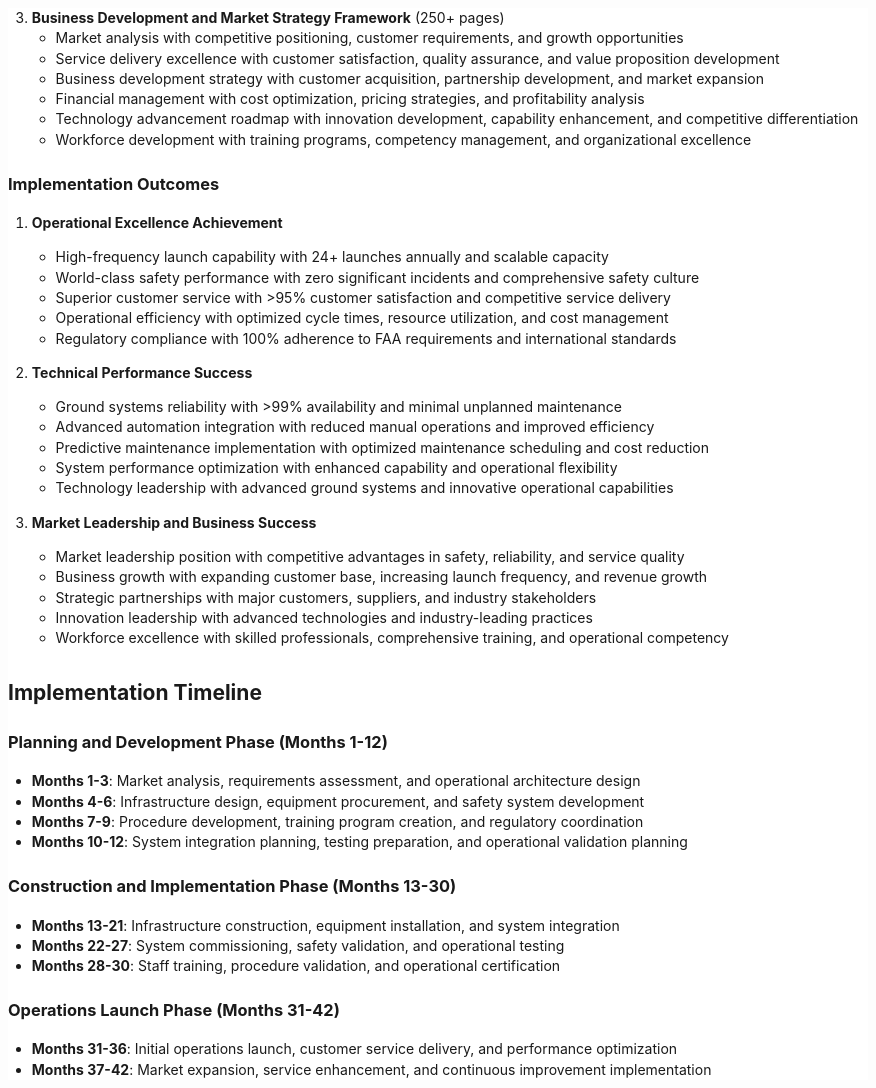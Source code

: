 3. **Business Development and Market Strategy Framework** (250+ pages)
   - Market analysis with competitive positioning, customer requirements, and growth opportunities
   - Service delivery excellence with customer satisfaction, quality assurance, and value proposition development
   - Business development strategy with customer acquisition, partnership development, and market expansion
   - Financial management with cost optimization, pricing strategies, and profitability analysis
   - Technology advancement roadmap with innovation development, capability enhancement, and competitive differentiation
   - Workforce development with training programs, competency management, and organizational excellence

### Implementation Outcomes
1. **Operational Excellence Achievement**
   - High-frequency launch capability with 24+ launches annually and scalable capacity
   - World-class safety performance with zero significant incidents and comprehensive safety culture
   - Superior customer service with >95% customer satisfaction and competitive service delivery
   - Operational efficiency with optimized cycle times, resource utilization, and cost management
   - Regulatory compliance with 100% adherence to FAA requirements and international standards

2. **Technical Performance Success**
   - Ground systems reliability with >99% availability and minimal unplanned maintenance
   - Advanced automation integration with reduced manual operations and improved efficiency
   - Predictive maintenance implementation with optimized maintenance scheduling and cost reduction
   - System performance optimization with enhanced capability and operational flexibility
   - Technology leadership with advanced ground systems and innovative operational capabilities

3. **Market Leadership and Business Success**
   - Market leadership position with competitive advantages in safety, reliability, and service quality
   - Business growth with expanding customer base, increasing launch frequency, and revenue growth
   - Strategic partnerships with major customers, suppliers, and industry stakeholders
   - Innovation leadership with advanced technologies and industry-leading practices
   - Workforce excellence with skilled professionals, comprehensive training, and operational competency

## Implementation Timeline

### Planning and Development Phase (Months 1-12)
- **Months 1-3**: Market analysis, requirements assessment, and operational architecture design
- **Months 4-6**: Infrastructure design, equipment procurement, and safety system development
- **Months 7-9**: Procedure development, training program creation, and regulatory coordination
- **Months 10-12**: System integration planning, testing preparation, and operational validation planning

### Construction and Implementation Phase (Months 13-30)
- **Months 13-21**: Infrastructure construction, equipment installation, and system integration
- **Months 22-27**: System commissioning, safety validation, and operational testing
- **Months 28-30**: Staff training, procedure validation, and operational certification

### Operations Launch Phase (Months 31-42)
- **Months 31-36**: Initial operations launch, customer service delivery, and performance optimization
- **Months 37-42**: Market expansion, service enhancement, and continuous improvement implementation
